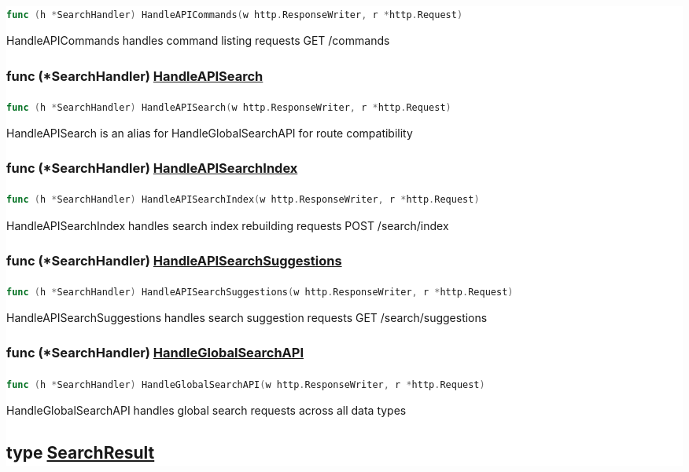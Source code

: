 ```go
func (h *SearchHandler) HandleAPICommands(w http.ResponseWriter, r *http.Request)
```

HandleAPICommands handles command listing requests GET /commands

<a name="SearchHandler.HandleAPISearch"></a>
### func \(\*SearchHandler\) [HandleAPISearch](<https://github.com/aaronlmathis/gosight-server/blob/main/internal/api/handlers/search.go#L158>)

```go
func (h *SearchHandler) HandleAPISearch(w http.ResponseWriter, r *http.Request)
```

HandleAPISearch is an alias for HandleGlobalSearchAPI for route compatibility

<a name="SearchHandler.HandleAPISearchIndex"></a>
### func \(\*SearchHandler\) [HandleAPISearchIndex](<https://github.com/aaronlmathis/gosight-server/blob/main/internal/api/handlers/search.go#L164>)

```go
func (h *SearchHandler) HandleAPISearchIndex(w http.ResponseWriter, r *http.Request)
```

HandleAPISearchIndex handles search index rebuilding requests POST /search/index

<a name="SearchHandler.HandleAPISearchSuggestions"></a>
### func \(\*SearchHandler\) [HandleAPISearchSuggestions](<https://github.com/aaronlmathis/gosight-server/blob/main/internal/api/handlers/search.go#L173>)

```go
func (h *SearchHandler) HandleAPISearchSuggestions(w http.ResponseWriter, r *http.Request)
```

HandleAPISearchSuggestions handles search suggestion requests GET /search/suggestions

<a name="SearchHandler.HandleGlobalSearchAPI"></a>
### func \(\*SearchHandler\) [HandleGlobalSearchAPI](<https://github.com/aaronlmathis/gosight-server/blob/main/internal/api/handlers/search.go#L54>)

```go
func (h *SearchHandler) HandleGlobalSearchAPI(w http.ResponseWriter, r *http.Request)
```

HandleGlobalSearchAPI handles global search requests across all data types

<a name="SearchResult"></a>
## type [SearchResult](<https://github.com/aaronlmathis/gosight-server/blob/main/internal/api/handlers/search.go#L38-L44>)

